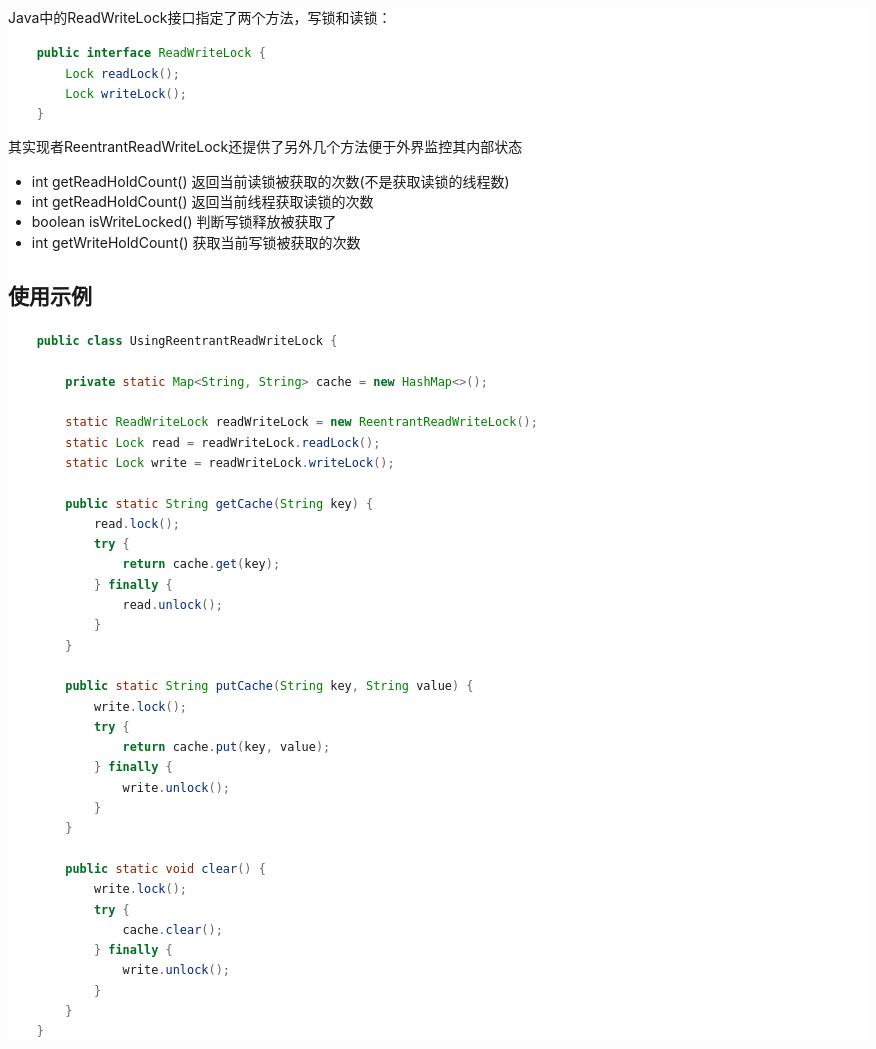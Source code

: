 Java中的ReadWriteLock接口指定了两个方法，写锁和读锁：
```java
    public interface ReadWriteLock {
        Lock readLock();
        Lock writeLock();
    }
```
其实现者ReentrantReadWriteLock还提供了另外几个方法便于外界监控其内部状态

- int getReadHoldCount() 返回当前读锁被获取的次数(不是获取读锁的线程数)
- int getReadHoldCount() 返回当前线程获取读锁的次数
- boolean isWriteLocked() 判断写锁释放被获取了
- int getWriteHoldCount() 获取当前写锁被获取的次数


## 使用示例

```java
    public class UsingReentrantReadWriteLock {
    
        private static Map<String, String> cache = new HashMap<>();
    
        static ReadWriteLock readWriteLock = new ReentrantReadWriteLock();
        static Lock read = readWriteLock.readLock();
        static Lock write = readWriteLock.writeLock();
     
        public static String getCache(String key) {
            read.lock();
            try {
                return cache.get(key);
            } finally {
                read.unlock();
            }
        }
    
        public static String putCache(String key, String value) {
            write.lock();
            try {
                return cache.put(key, value);
            } finally {
                write.unlock();
            }
        }
    
        public static void clear() {
            write.lock();
            try {
                cache.clear();
            } finally {
                write.unlock();
            }
        }
    }
```
